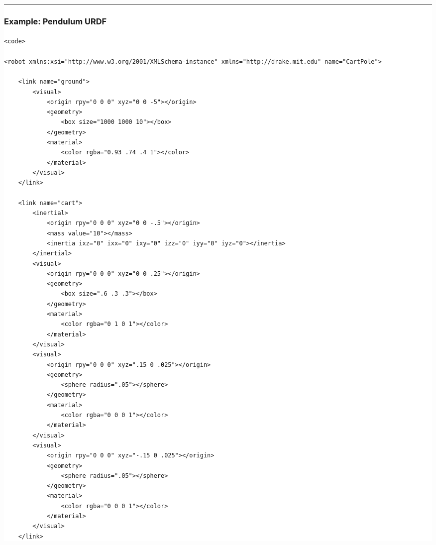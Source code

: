 

* * *







### Example: Pendulum URDF






    
    <code>
    
    <robot xmlns:xsi="http://www.w3.org/2001/XMLSchema-instance" xmlns="http://drake.mit.edu" name="CartPole">
    
        <link name="ground">
            <visual>
                <origin rpy="0 0 0" xyz="0 0 -5"></origin>
                <geometry>
                    <box size="1000 1000 10"></box>
                </geometry>
                <material>
                    <color rgba="0.93 .74 .4 1"></color>
                </material>
            </visual>
        </link>
    
        <link name="cart">
            <inertial>
                <origin rpy="0 0 0" xyz="0 0 -.5"></origin>
                <mass value="10"></mass>
                <inertia ixz="0" ixx="0" ixy="0" izz="0" iyy="0" iyz="0"></inertia>
            </inertial>
            <visual>
                <origin rpy="0 0 0" xyz="0 0 .25"></origin>
                <geometry>
                    <box size=".6 .3 .3"></box>
                </geometry>
                <material>
                    <color rgba="0 1 0 1"></color>
                </material>
            </visual>
            <visual>
                <origin rpy="0 0 0" xyz=".15 0 .025"></origin>
                <geometry>
                    <sphere radius=".05"></sphere>
                </geometry>
                <material>
                    <color rgba="0 0 0 1"></color>
                </material>
            </visual>
            <visual>
                <origin rpy="0 0 0" xyz="-.15 0 .025"></origin>
                <geometry>
                    <sphere radius=".05"></sphere>
                </geometry>
                <material>
                    <color rgba="0 0 0 1"></color>
                </material>
            </visual>
        </link>
    